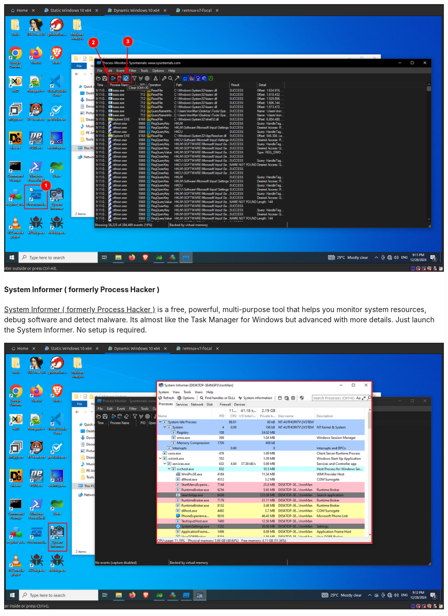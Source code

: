 ![alt text](assets/image-102.png)

#### System Informer ( formerly Process Hacker )

[System Informer ( formerly Process Hacker )](https://www.systeminformer.com/) is a free, powerful, multi-purpose tool that helps you monitor system resources, debug software and detect malware. Its almost like the Task Manager for Windows but advanced with more details. Just launch the System Informer. No setup is required.

![alt text](assets/image-103.png)
